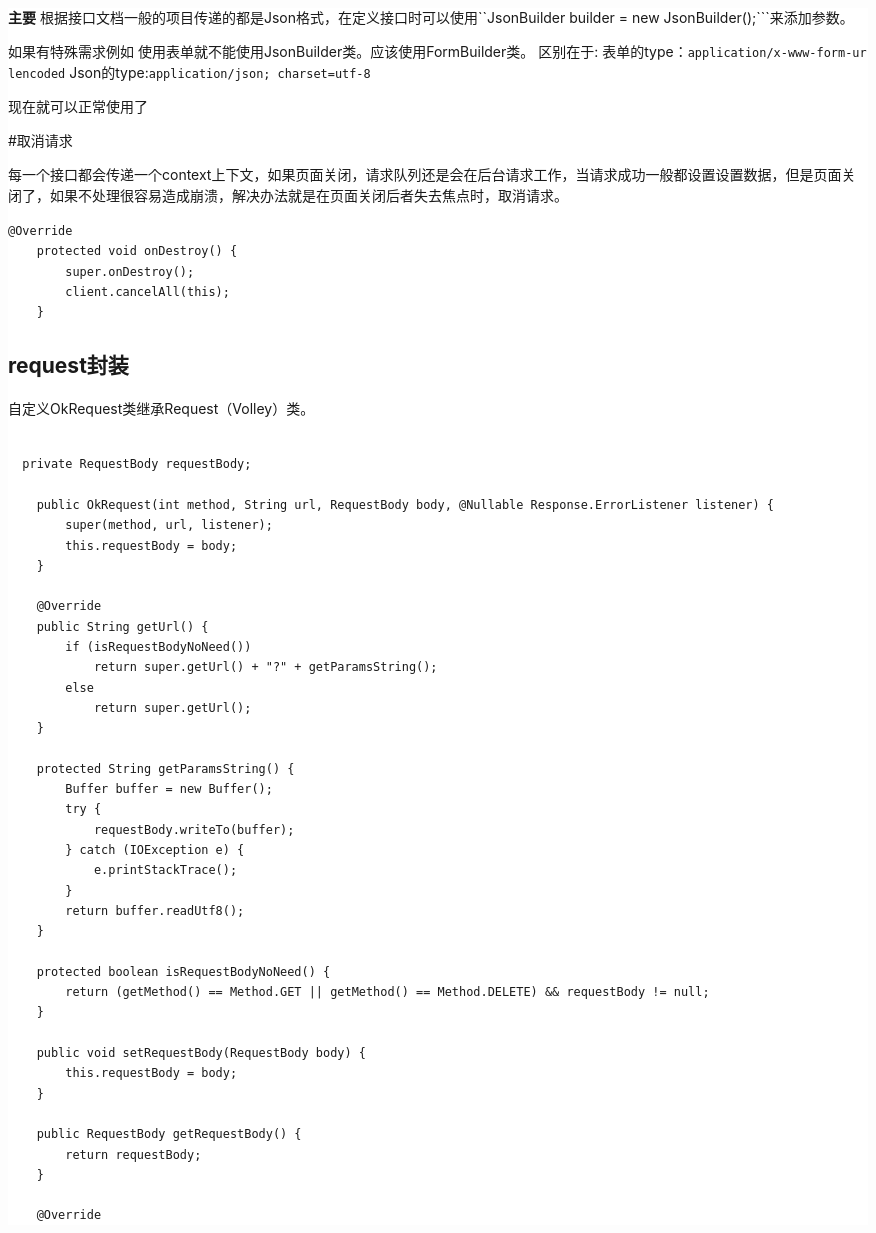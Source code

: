 **主要**
根据接口文档一般的项目传递的都是Json格式，在定义接口时可以使用``JsonBuilder builder = new JsonBuilder();```来添加参数。

如果有特殊需求例如 使用表单就不能使用JsonBuilder类。应该使用FormBuilder类。
区别在于:
表单的type：`application/x-www-form-urlencoded`
Json的type:`application/json; charset=utf-8`

现在就可以正常使用了

#取消请求

每一个接口都会传递一个context上下文，如果页面关闭，请求队列还是会在后台请求工作，当请求成功一般都设置设置数据，但是页面关闭了，如果不处理很容易造成崩溃，解决办法就是在页面关闭后者失去焦点时，取消请求。

```
@Override
    protected void onDestroy() {
        super.onDestroy();
        client.cancelAll(this);
    }
```

##  request封装
自定义OkRequest类继承Request（Volley）类。
```

  private RequestBody requestBody;

    public OkRequest(int method, String url, RequestBody body, @Nullable Response.ErrorListener listener) {
        super(method, url, listener);
        this.requestBody = body;
    }

    @Override
    public String getUrl() {
        if (isRequestBodyNoNeed())
            return super.getUrl() + "?" + getParamsString();
        else
            return super.getUrl();
    }

    protected String getParamsString() {
        Buffer buffer = new Buffer();
        try {
            requestBody.writeTo(buffer);
        } catch (IOException e) {
            e.printStackTrace();
        }
        return buffer.readUtf8();
    }

    protected boolean isRequestBodyNoNeed() {
        return (getMethod() == Method.GET || getMethod() == Method.DELETE) && requestBody != null;
    }

    public void setRequestBody(RequestBody body) {
        this.requestBody = body;
    }

    public RequestBody getRequestBody() {
        return requestBody;
    }

    @Override
```